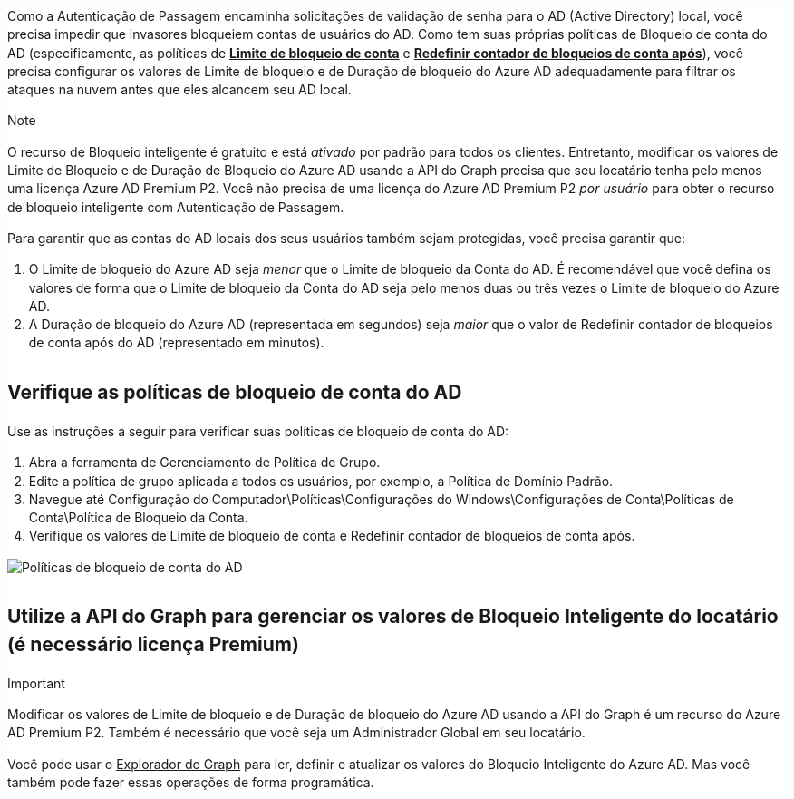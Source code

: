 Como a Autenticação de Passagem encaminha solicitações de validação de senha para o AD (Active Directory) local, você precisa impedir que invasores bloqueiem contas de usuários do AD. Como tem suas próprias políticas de Bloqueio de conta do AD (especificamente, as políticas de [**Limite de bloqueio de conta**](https://technet.microsoft.com/library/hh994574(v=ws.11).aspx) e [**Redefinir contador de bloqueios de conta após**](https://technet.microsoft.com/library/hh994568(v=ws.11).aspx)), você precisa configurar os valores de Limite de bloqueio e de Duração de bloqueio do Azure AD adequadamente para filtrar os ataques na nuvem antes que eles alcancem seu AD local.

>[!NOTE]
>O recurso de Bloqueio inteligente é gratuito e está _ativado_ por padrão para todos os clientes. Entretanto, modificar os valores de Limite de Bloqueio e de Duração de Bloqueio do Azure AD usando a API do Graph precisa que seu locatário tenha pelo menos uma licença Azure AD Premium P2. Você não precisa de uma licença do Azure AD Premium P2 _por usuário_ para obter o recurso de bloqueio inteligente com Autenticação de Passagem.

Para garantir que as contas do AD locais dos seus usuários também sejam protegidas, você precisa garantir que:

1.  O Limite de bloqueio do Azure AD seja _menor_ que o Limite de bloqueio da Conta do AD. É recomendável que você defina os valores de forma que o Limite de bloqueio da Conta do AD seja pelo menos duas ou três vezes o Limite de bloqueio do Azure AD.
2.  A Duração de bloqueio do Azure AD (representada em segundos) seja _maior_ que o valor de Redefinir contador de bloqueios de conta após do AD (representado em minutos).

## <a name="verify-your-ad-account-lockout-policies"></a>Verifique as políticas de bloqueio de conta do AD

Use as instruções a seguir para verificar suas políticas de bloqueio de conta do AD:

1.  Abra a ferramenta de Gerenciamento de Política de Grupo.
2.  Edite a política de grupo aplicada a todos os usuários, por exemplo, a Política de Domínio Padrão.
3.  Navegue até Configuração do Computador\Políticas\Configurações do Windows\Configurações de Conta\Políticas de Conta\Política de Bloqueio da Conta.
4.  Verifique os valores de Limite de bloqueio de conta e Redefinir contador de bloqueios de conta após.

![Políticas de bloqueio de conta do AD](./media/active-directory-aadconnect-pass-through-authentication/pta5.png)

## <a name="use-the-graph-api-to-manage-your-tenants-smart-lockout-values-needs-premium-license"></a>Utilize a API do Graph para gerenciar os valores de Bloqueio Inteligente do locatário (é necessário licença Premium)

>[!IMPORTANT]
>Modificar os valores de Limite de bloqueio e de Duração de bloqueio do Azure AD usando a API do Graph é um recurso do Azure AD Premium P2. Também é necessário que você seja um Administrador Global em seu locatário.

Você pode usar o [Explorador do Graph](https://developer.microsoft.com/graph/graph-explorer) para ler, definir e atualizar os valores do Bloqueio Inteligente do Azure AD. Mas você também pode fazer essas operações de forma programática.
